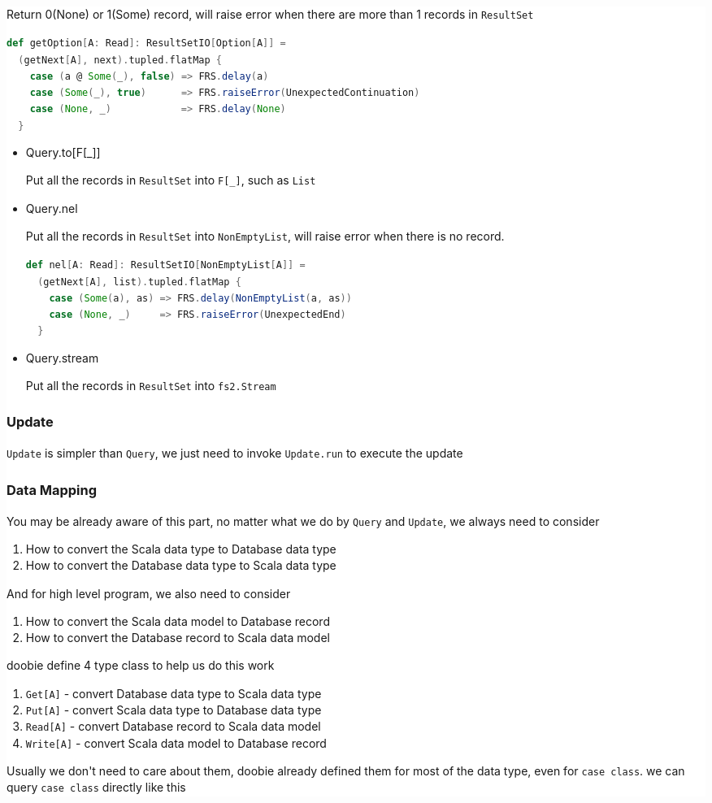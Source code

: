   Return 0(None) or 1(Some) record, will raise error when there are more than 1 records in `ResultSet`

  ```scala
  def getOption[A: Read]: ResultSetIO[Option[A]] =
    (getNext[A], next).tupled.flatMap {
      case (a @ Some(_), false) => FRS.delay(a)
      case (Some(_), true)      => FRS.raiseError(UnexpectedContinuation)
      case (None, _)            => FRS.delay(None)
    }
  ```

* Query.to[F[_]]

  Put all the records in `ResultSet` into `F[_]`, such as `List`

* Query.nel

  Put all the records in `ResultSet` into `NonEmptyList`, will raise error when there is no record.

  ```scala
  def nel[A: Read]: ResultSetIO[NonEmptyList[A]] =
    (getNext[A], list).tupled.flatMap {
      case (Some(a), as) => FRS.delay(NonEmptyList(a, as))
      case (None, _)     => FRS.raiseError(UnexpectedEnd)
    }
  ```

* Query.stream

  Put all the records in `ResultSet` into `fs2.Stream`

### Update

`Update` is simpler than `Query`, we just need to invoke `Update.run` to execute the update

### Data Mapping

You may be already aware of this part, no matter what we do by `Query` and `Update`, we always need to consider

1. How to convert the Scala data type to Database data type
2. How to convert the Database data type to Scala data type

And for high level program, we also need to consider

1. How to convert the Scala data model to Database record
2. How to convert the Database record to Scala data model

doobie define 4 type class to help us do this work

1. `Get[A]` - convert Database data type to Scala data type
2. `Put[A]` - convert Scala data type to Database data type
3. `Read[A]` - convert Database record to Scala data model
4. `Write[A]` - convert Scala data model to Database record

Usually we don't need to care about them, doobie already defined them for most of the data type, even for `case class`. we can query `case class` directly like this
